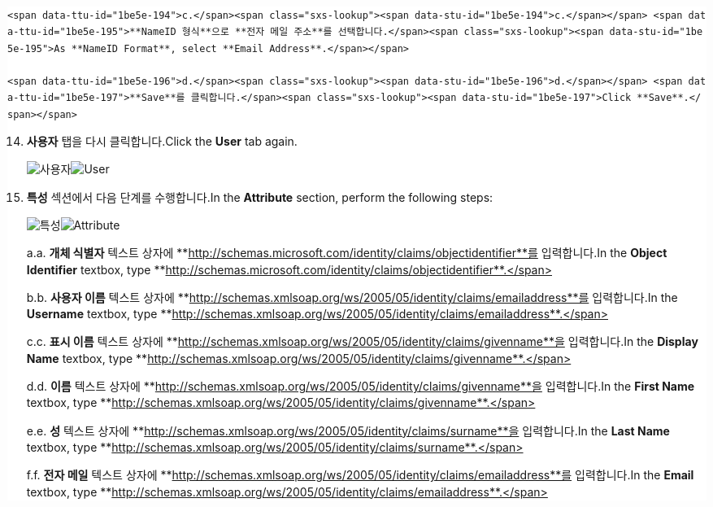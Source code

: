     <span data-ttu-id="1be5e-194">c.</span><span class="sxs-lookup"><span data-stu-id="1be5e-194">c.</span></span> <span data-ttu-id="1be5e-195">**NameID 형식**으로 **전자 메일 주소**를 선택합니다.</span><span class="sxs-lookup"><span data-stu-id="1be5e-195">As **NameID Format**, select **Email Address**.</span></span>

    <span data-ttu-id="1be5e-196">d.</span><span class="sxs-lookup"><span data-stu-id="1be5e-196">d.</span></span> <span data-ttu-id="1be5e-197">**Save**를 클릭합니다.</span><span class="sxs-lookup"><span data-stu-id="1be5e-197">Click **Save**.</span></span>

14. <span data-ttu-id="1be5e-198">**사용자** 탭을 다시 클릭합니다.</span><span class="sxs-lookup"><span data-stu-id="1be5e-198">Click the **User** tab again.</span></span>
    
    <span data-ttu-id="1be5e-199">![사용자](./media/active-directory-saas-airwatch-tutorial/ic791926.png "사용자")</span><span class="sxs-lookup"><span data-stu-id="1be5e-199">![User](./media/active-directory-saas-airwatch-tutorial/ic791926.png "User")</span></span>

15. <span data-ttu-id="1be5e-200">**특성** 섹션에서 다음 단계를 수행합니다.</span><span class="sxs-lookup"><span data-stu-id="1be5e-200">In the **Attribute** section, perform the following steps:</span></span>
    
    <span data-ttu-id="1be5e-201">![특성](./media/active-directory-saas-airwatch-tutorial/ic791927.png "특성")</span><span class="sxs-lookup"><span data-stu-id="1be5e-201">![Attribute](./media/active-directory-saas-airwatch-tutorial/ic791927.png "Attribute")</span></span>

    <span data-ttu-id="1be5e-202">a.</span><span class="sxs-lookup"><span data-stu-id="1be5e-202">a.</span></span> <span data-ttu-id="1be5e-203">**개체 식별자** 텍스트 상자에 **http://schemas.microsoft.com/identity/claims/objectidentifier**를 입력합니다.</span><span class="sxs-lookup"><span data-stu-id="1be5e-203">In the **Object Identifier** textbox, type **http://schemas.microsoft.com/identity/claims/objectidentifier**.</span></span>

    <span data-ttu-id="1be5e-204">b.</span><span class="sxs-lookup"><span data-stu-id="1be5e-204">b.</span></span> <span data-ttu-id="1be5e-205">**사용자 이름** 텍스트 상자에 **http://schemas.xmlsoap.org/ws/2005/05/identity/claims/emailaddress**를 입력합니다.</span><span class="sxs-lookup"><span data-stu-id="1be5e-205">In the **Username** textbox, type **http://schemas.xmlsoap.org/ws/2005/05/identity/claims/emailaddress**.</span></span>

    <span data-ttu-id="1be5e-206">c.</span><span class="sxs-lookup"><span data-stu-id="1be5e-206">c.</span></span> <span data-ttu-id="1be5e-207">**표시 이름** 텍스트 상자에 **http://schemas.xmlsoap.org/ws/2005/05/identity/claims/givenname**을 입력합니다.</span><span class="sxs-lookup"><span data-stu-id="1be5e-207">In the **Display Name** textbox, type **http://schemas.xmlsoap.org/ws/2005/05/identity/claims/givenname**.</span></span>

    <span data-ttu-id="1be5e-208">d.</span><span class="sxs-lookup"><span data-stu-id="1be5e-208">d.</span></span> <span data-ttu-id="1be5e-209">**이름** 텍스트 상자에 **http://schemas.xmlsoap.org/ws/2005/05/identity/claims/givenname**을 입력합니다.</span><span class="sxs-lookup"><span data-stu-id="1be5e-209">In the **First Name** textbox, type **http://schemas.xmlsoap.org/ws/2005/05/identity/claims/givenname**.</span></span>

    <span data-ttu-id="1be5e-210">e.</span><span class="sxs-lookup"><span data-stu-id="1be5e-210">e.</span></span> <span data-ttu-id="1be5e-211">**성** 텍스트 상자에 **http://schemas.xmlsoap.org/ws/2005/05/identity/claims/surname**을 입력합니다.</span><span class="sxs-lookup"><span data-stu-id="1be5e-211">In the **Last Name** textbox, type **http://schemas.xmlsoap.org/ws/2005/05/identity/claims/surname**.</span></span>

    <span data-ttu-id="1be5e-212">f.</span><span class="sxs-lookup"><span data-stu-id="1be5e-212">f.</span></span> <span data-ttu-id="1be5e-213">**전자 메일** 텍스트 상자에 **http://schemas.xmlsoap.org/ws/2005/05/identity/claims/emailaddress**를 입력합니다.</span><span class="sxs-lookup"><span data-stu-id="1be5e-213">In the **Email** textbox, type **http://schemas.xmlsoap.org/ws/2005/05/identity/claims/emailaddress**.</span></span>
